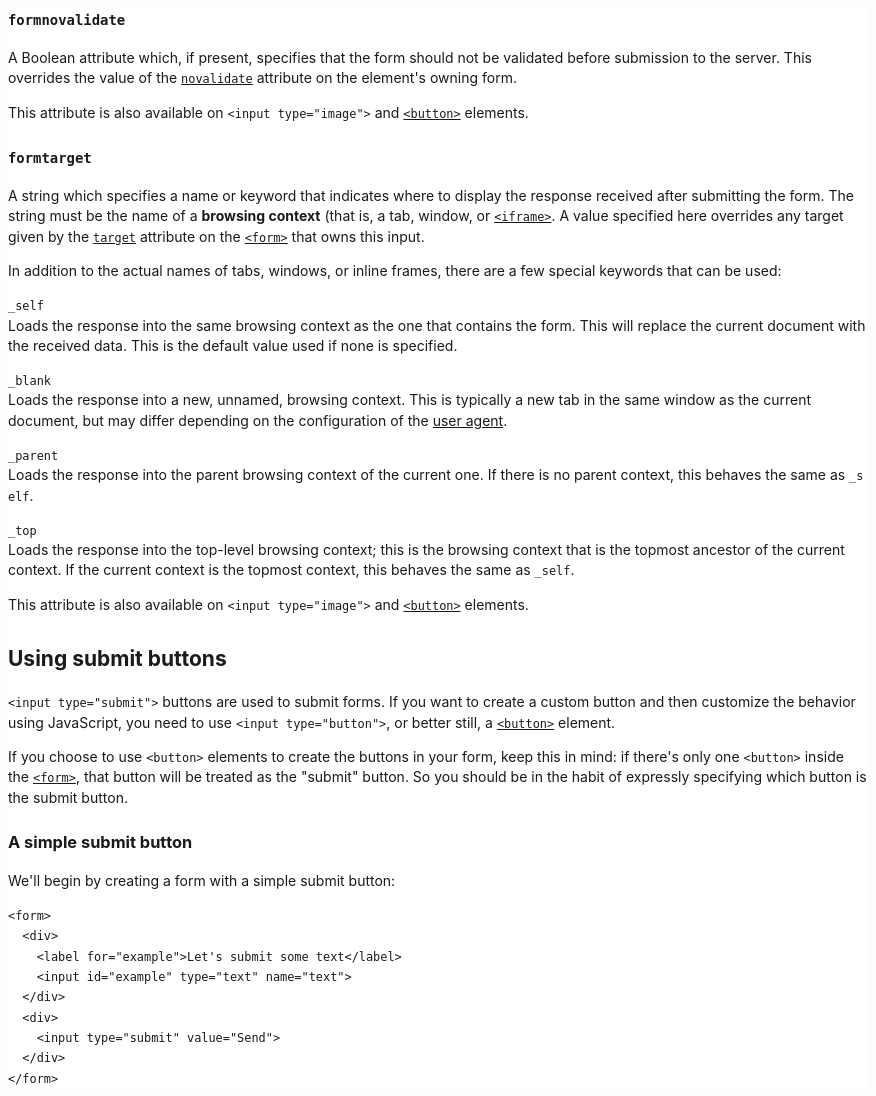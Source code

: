 ### `formnovalidate`

A Boolean attribute which, if present, specifies that the form should not be validated before submission to the server. This overrides the value of the [`novalidate`](../form#attr-novalidate) attribute on the element's owning form.

This attribute is also available on `<input type="image">` and [`<button>`](../button) elements.

### `formtarget`

A string which specifies a name or keyword that indicates where to display the response received after submitting the form. The string must be the name of a **browsing context** (that is, a tab, window, or [`<iframe>`](../iframe). A value specified here overrides any target given by the [`target`](../form#attr-target) attribute on the [`<form>`](../form) that owns this input.

In addition to the actual names of tabs, windows, or inline frames, there are a few special keywords that can be used:

`_self`  
Loads the response into the same browsing context as the one that contains the form. This will replace the current document with the received data. This is the default value used if none is specified.

`_blank`  
Loads the response into a new, unnamed, browsing context. This is typically a new tab in the same window as the current document, but may differ depending on the configuration of the [user agent](https://developer.mozilla.org/en-US/docs/Glossary/User_agent).

`_parent`  
Loads the response into the parent browsing context of the current one. If there is no parent context, this behaves the same as `_self`.

`_top`  
Loads the response into the top-level browsing context; this is the browsing context that is the topmost ancestor of the current context. If the current context is the topmost context, this behaves the same as `_self`.

This attribute is also available on `<input type="image">` and [`<button>`](../button) elements.

Using submit buttons
--------------------

`<input type="submit">` buttons are used to submit forms. If you want to create a custom button and then customize the behavior using JavaScript, you need to use `<input type="button">`, or better still, a [`<button>`](../button) element.

If you choose to use `<button>` elements to create the buttons in your form, keep this in mind: if there's only one `<button>` inside the [`<form>`](../form), that button will be treated as the "submit" button. So you should be in the habit of expressly specifying which button is the submit button.

### A simple submit button

We'll begin by creating a form with a simple submit button:

    <form>
      <div>
        <label for="example">Let's submit some text</label>
        <input id="example" type="text" name="text">
      </div>
      <div>
        <input type="submit" value="Send">
      </div>
    </form>
